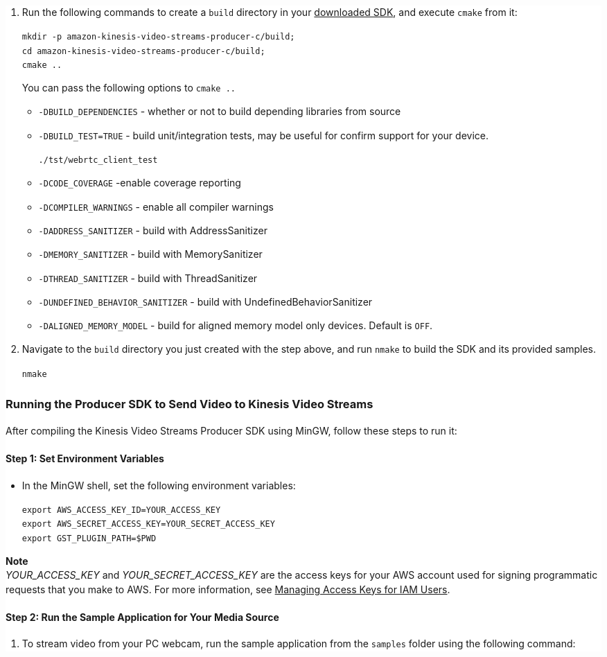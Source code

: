 1. Run the following commands to create a `build` directory in your [downloaded SDK](https://github.com/awslabs/amazon-kinesis-video-streams-producer-sdk-cpp), and execute `cmake` from it:

   ```
   mkdir -p amazon-kinesis-video-streams-producer-c/build; 
   cd amazon-kinesis-video-streams-producer-c/build; 
   cmake ..
   ```

   You can pass the following options to `cmake ..`
   + `-DBUILD_DEPENDENCIES` \- whether or not to build depending libraries from source
   + `-DBUILD_TEST=TRUE` \- build unit/integration tests, may be useful for confirm support for your device\. 

     `./tst/webrtc_client_test`
   + `-DCODE_COVERAGE` \-enable coverage reporting
   + `-DCOMPILER_WARNINGS` \- enable all compiler warnings
   + `-DADDRESS_SANITIZER` \- build with AddressSanitizer
   + `-DMEMORY_SANITIZER` \- build with MemorySanitizer
   + `-DTHREAD_SANITIZER` \- build with ThreadSanitizer
   + `-DUNDEFINED_BEHAVIOR_SANITIZER` \- build with UndefinedBehaviorSanitizer
   + `-DALIGNED_MEMORY_MODEL` \- build for aligned memory model only devices\. Default is `OFF`\.

1. Navigate to the `build` directory you just created with the step above, and run `nmake` to build the SDK and its provided samples\. 

   ```
   nmake
   ```

### Running the Producer SDK to Send Video to Kinesis Video Streams<a name="producer-sdk-win-mingw-run"></a>

After compiling the Kinesis Video Streams Producer SDK using MinGW, follow these steps to run it:

#### Step 1: Set Environment Variables<a name="producer-sdk-win-mingw-run-1"></a>
+ In the MinGW shell, set the following environment variables:

  ```
  export AWS_ACCESS_KEY_ID=YOUR_ACCESS_KEY
  export AWS_SECRET_ACCESS_KEY=YOUR_SECRET_ACCESS_KEY
  export GST_PLUGIN_PATH=$PWD
  ```
**Note**  
*YOUR\_ACCESS\_KEY* and *YOUR\_SECRET\_ACCESS\_KEY* are the access keys for your AWS account used for signing programmatic requests that you make to AWS\. For more information, see [Managing Access Keys for IAM Users](https://docs.aws.amazon.com/IAM/latest/UserGuide/id_credentials_access-keys.html)\. 

#### Step 2: Run the Sample Application for Your Media Source<a name="producer-sdk-win-mingw-run-2"></a>

1. To stream video from your PC webcam, run the sample application from the `samples` folder using the following command:
